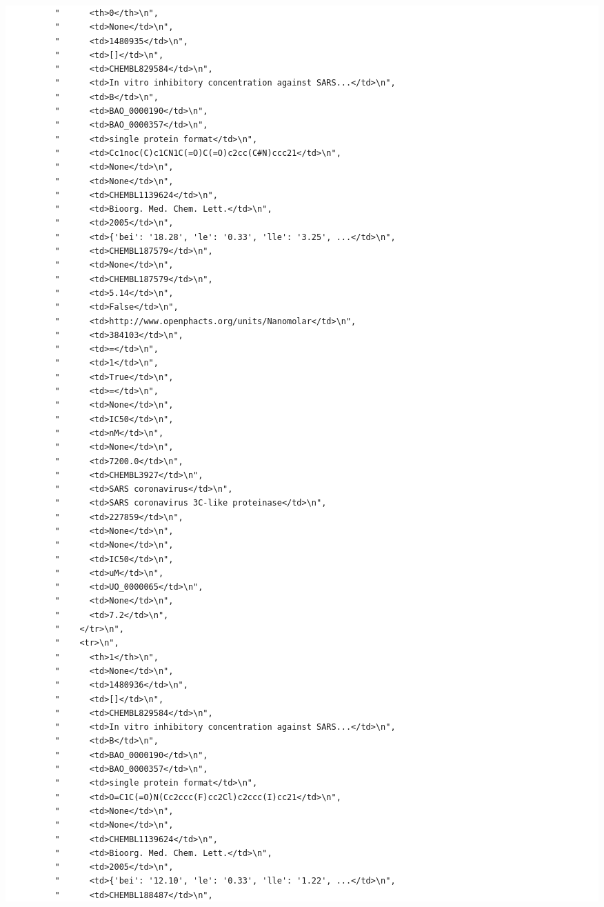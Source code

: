               "      <th>0</th>\n",
              "      <td>None</td>\n",
              "      <td>1480935</td>\n",
              "      <td>[]</td>\n",
              "      <td>CHEMBL829584</td>\n",
              "      <td>In vitro inhibitory concentration against SARS...</td>\n",
              "      <td>B</td>\n",
              "      <td>BAO_0000190</td>\n",
              "      <td>BAO_0000357</td>\n",
              "      <td>single protein format</td>\n",
              "      <td>Cc1noc(C)c1CN1C(=O)C(=O)c2cc(C#N)ccc21</td>\n",
              "      <td>None</td>\n",
              "      <td>None</td>\n",
              "      <td>CHEMBL1139624</td>\n",
              "      <td>Bioorg. Med. Chem. Lett.</td>\n",
              "      <td>2005</td>\n",
              "      <td>{'bei': '18.28', 'le': '0.33', 'lle': '3.25', ...</td>\n",
              "      <td>CHEMBL187579</td>\n",
              "      <td>None</td>\n",
              "      <td>CHEMBL187579</td>\n",
              "      <td>5.14</td>\n",
              "      <td>False</td>\n",
              "      <td>http://www.openphacts.org/units/Nanomolar</td>\n",
              "      <td>384103</td>\n",
              "      <td>=</td>\n",
              "      <td>1</td>\n",
              "      <td>True</td>\n",
              "      <td>=</td>\n",
              "      <td>None</td>\n",
              "      <td>IC50</td>\n",
              "      <td>nM</td>\n",
              "      <td>None</td>\n",
              "      <td>7200.0</td>\n",
              "      <td>CHEMBL3927</td>\n",
              "      <td>SARS coronavirus</td>\n",
              "      <td>SARS coronavirus 3C-like proteinase</td>\n",
              "      <td>227859</td>\n",
              "      <td>None</td>\n",
              "      <td>None</td>\n",
              "      <td>IC50</td>\n",
              "      <td>uM</td>\n",
              "      <td>UO_0000065</td>\n",
              "      <td>None</td>\n",
              "      <td>7.2</td>\n",
              "    </tr>\n",
              "    <tr>\n",
              "      <th>1</th>\n",
              "      <td>None</td>\n",
              "      <td>1480936</td>\n",
              "      <td>[]</td>\n",
              "      <td>CHEMBL829584</td>\n",
              "      <td>In vitro inhibitory concentration against SARS...</td>\n",
              "      <td>B</td>\n",
              "      <td>BAO_0000190</td>\n",
              "      <td>BAO_0000357</td>\n",
              "      <td>single protein format</td>\n",
              "      <td>O=C1C(=O)N(Cc2ccc(F)cc2Cl)c2ccc(I)cc21</td>\n",
              "      <td>None</td>\n",
              "      <td>None</td>\n",
              "      <td>CHEMBL1139624</td>\n",
              "      <td>Bioorg. Med. Chem. Lett.</td>\n",
              "      <td>2005</td>\n",
              "      <td>{'bei': '12.10', 'le': '0.33', 'lle': '1.22', ...</td>\n",
              "      <td>CHEMBL188487</td>\n",